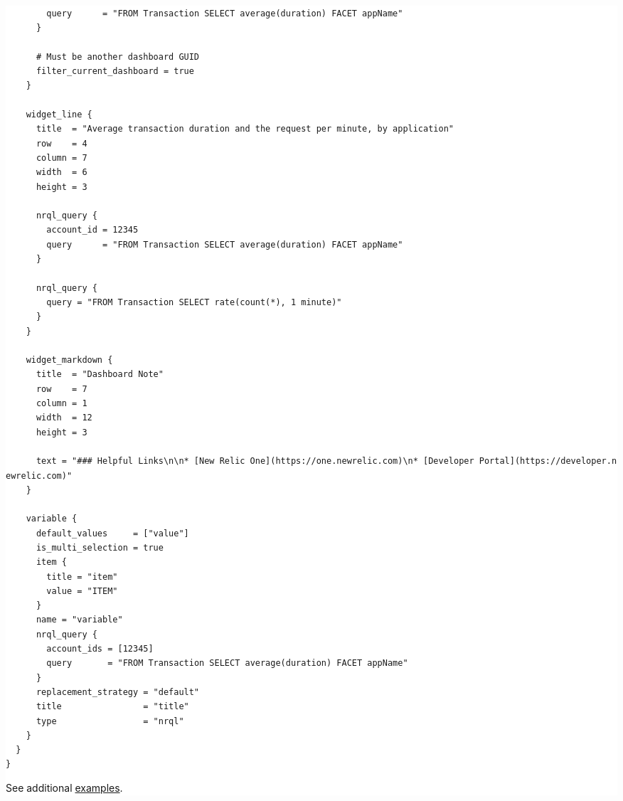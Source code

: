 ```hcl
        query      = "FROM Transaction SELECT average(duration) FACET appName"
      }

      # Must be another dashboard GUID
      filter_current_dashboard = true
    }

    widget_line {
      title  = "Average transaction duration and the request per minute, by application"
      row    = 4
      column = 7
      width  = 6
      height = 3

      nrql_query {
        account_id = 12345
        query      = "FROM Transaction SELECT average(duration) FACET appName"
      }

      nrql_query {
        query = "FROM Transaction SELECT rate(count(*), 1 minute)"
      }
    }

    widget_markdown {
      title  = "Dashboard Note"
      row    = 7
      column = 1
      width  = 12
      height = 3

      text = "### Helpful Links\n\n* [New Relic One](https://one.newrelic.com)\n* [Developer Portal](https://developer.newrelic.com)"
    }

    variable {
      default_values     = ["value"]
      is_multi_selection = true
      item {
        title = "item"
        value = "ITEM"
      }
      name = "variable"
      nrql_query {
        account_ids = [12345]
        query       = "FROM Transaction SELECT average(duration) FACET appName"
      }
      replacement_strategy = "default"
      title                = "title"
      type                 = "nrql"
    }
  }
}
```
See additional [examples](#additional-examples).
